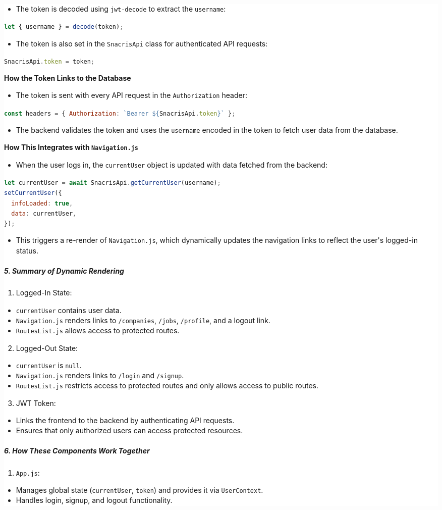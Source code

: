 - The token is decoded using `jwt-decode` to extract the `username`:

```javascript
let { username } = decode(token);
```

- The token is also set in the `SnacrisApi` class for authenticated API requests:

```javascript
SnacrisApi.token = token;
```

**How the Token Links to the Database**

- The token is sent with every API request in the `Authorization` header:

```javascript
const headers = { Authorization: `Bearer ${SnacrisApi.token}` };
```

- The backend validates the token and uses the `username` encoded in the token to fetch user data from the database.

**How This Integrates with `Navigation.js`**

- When the user logs in, the `currentUser` object is updated with data fetched from the backend:

```javascript
let currentUser = await SnacrisApi.getCurrentUser(username);
setCurrentUser({
  infoLoaded: true,
  data: currentUser,
});
```

- This triggers a re-render of `Navigation.js`, which dynamically updates the navigation links to reflect the user's logged-in status.

##### 5. Summary of Dynamic Rendering

1. Logged-In State:

- `currentUser` contains user data.
- `Navigation.js` renders links to `/companies`, `/jobs`, `/profile`, and a logout link.
- `RoutesList.js` allows access to protected routes.

2. Logged-Out State:

- `currentUser` is `null`.
- `Navigation.js` renders links to `/login` and `/signup`.
- `RoutesList.js` restricts access to protected routes and only allows access to public routes.

3. JWT Token:

- Links the frontend to the backend by authenticating API requests.
- Ensures that only authorized users can access protected resources.

##### 6. How These Components Work Together

1. `App.js`:

- Manages global state (`currentUser`, `token`) and provides it via `UserContext`.
- Handles login, signup, and logout functionality.
